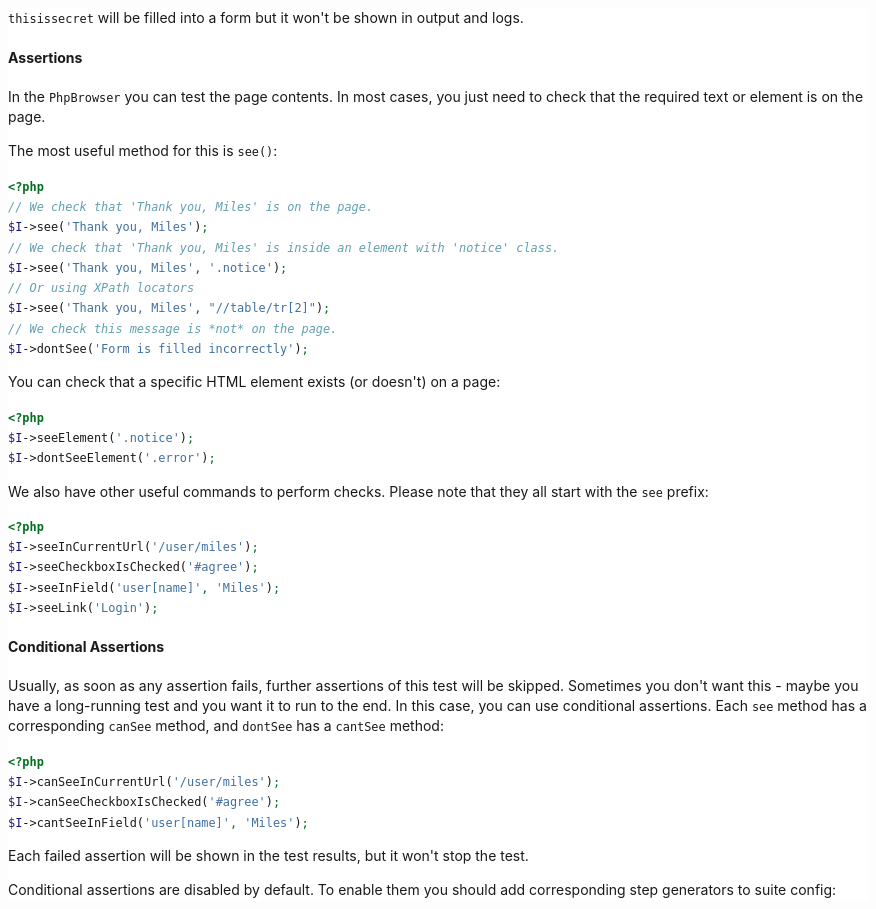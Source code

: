 `thisissecret` will be filled into a form but it won't be shown in output and logs.

#### Assertions

In the `PhpBrowser` you can test the page contents.
In most cases, you just need to check that the required text or element is on the page.

The most useful method for this is `see()`:

```php
<?php
// We check that 'Thank you, Miles' is on the page.
$I->see('Thank you, Miles');
// We check that 'Thank you, Miles' is inside an element with 'notice' class.
$I->see('Thank you, Miles', '.notice');
// Or using XPath locators
$I->see('Thank you, Miles', "//table/tr[2]");
// We check this message is *not* on the page.
$I->dontSee('Form is filled incorrectly');
```

You can check that a specific HTML element exists (or doesn't) on a page:

```php
<?php
$I->seeElement('.notice');
$I->dontSeeElement('.error');
```

We also have other useful commands to perform checks. Please note that they all start with the `see` prefix:

```php
<?php
$I->seeInCurrentUrl('/user/miles');
$I->seeCheckboxIsChecked('#agree');
$I->seeInField('user[name]', 'Miles');
$I->seeLink('Login');
```

#### Conditional Assertions

Usually, as soon as any assertion fails, further assertions of this test will be skipped.
Sometimes you don't want this - maybe you have a long-running test and you want it to run to the end.
In this case, you can use conditional assertions.
Each `see` method has a corresponding `canSee` method, and `dontSee` has a `cantSee` method:

```php
<?php
$I->canSeeInCurrentUrl('/user/miles');
$I->canSeeCheckboxIsChecked('#agree');
$I->cantSeeInField('user[name]', 'Miles');
```

Each failed assertion will be shown in the test results, but it won't stop the test.

Conditional assertions are disabled by default. To enable them you should add corresponding step generators to suite config:

